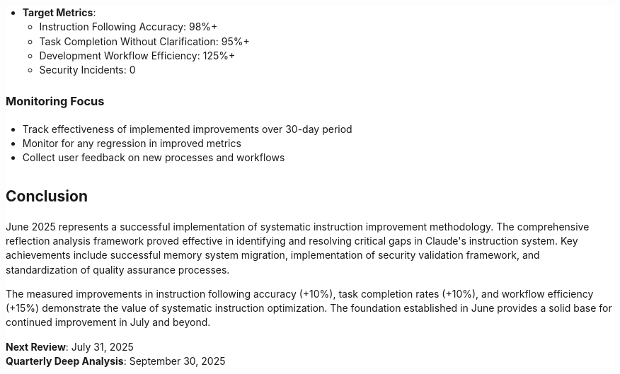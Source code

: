- **Target Metrics**:
  - Instruction Following Accuracy: 98%+
  - Task Completion Without Clarification: 95%+
  - Development Workflow Efficiency: 125%+
  - Security Incidents: 0

### Monitoring Focus

- Track effectiveness of implemented improvements over 30-day period
- Monitor for any regression in improved metrics
- Collect user feedback on new processes and workflows

## Conclusion

June 2025 represents a successful implementation of systematic instruction improvement methodology. 
The comprehensive reflection analysis framework proved effective in identifying and resolving critical 
gaps in Claude's instruction system. Key achievements include successful memory system migration, 
implementation of security validation framework, and standardization of quality assurance processes.

The measured improvements in instruction following accuracy (+10%), task completion rates (+10%), 
and workflow efficiency (+15%) demonstrate the value of systematic instruction optimization. The 
foundation established in June provides a solid base for continued improvement in July and beyond.

**Next Review**: July 31, 2025  
**Quarterly Deep Analysis**: September 30, 2025

